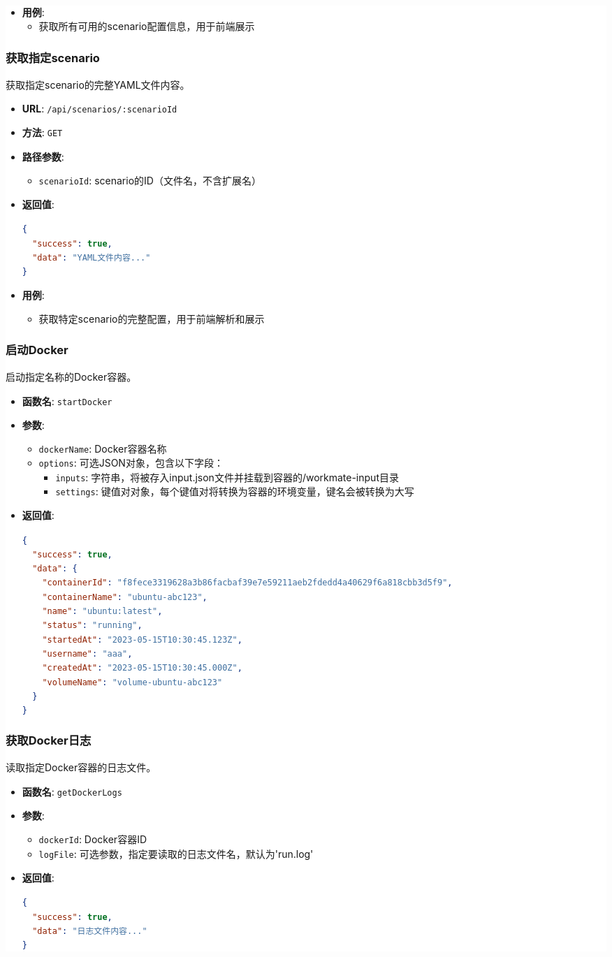 - **用例**:
  - 获取所有可用的scenario配置信息，用于前端展示

### 获取指定scenario

获取指定scenario的完整YAML文件内容。

- **URL**: `/api/scenarios/:scenarioId`
- **方法**: `GET`
- **路径参数**:
  - `scenarioId`: scenario的ID（文件名，不含扩展名）
- **返回值**:
  ```json
  {
    "success": true,
    "data": "YAML文件内容..."
  }
  ```

- **用例**:
  - 获取特定scenario的完整配置，用于前端解析和展示

### 启动Docker

启动指定名称的Docker容器。

- **函数名**: `startDocker`
- **参数**:
  - `dockerName`: Docker容器名称
  - `options`: 可选JSON对象，包含以下字段：
    - `inputs`: 字符串，将被存入input.json文件并挂载到容器的/workmate-input目录
    - `settings`: 键值对对象，每个键值对将转换为容器的环境变量，键名会被转换为大写

- **返回值**:
  ```json
  {
    "success": true,
    "data": {
      "containerId": "f8fece3319628a3b86facbaf39e7e59211aeb2fdedd4a40629f6a818cbb3d5f9",
      "containerName": "ubuntu-abc123",
      "name": "ubuntu:latest",
      "status": "running",
      "startedAt": "2023-05-15T10:30:45.123Z",
      "username": "aaa",
      "createdAt": "2023-05-15T10:30:45.000Z",
      "volumeName": "volume-ubuntu-abc123"
    }
  }
  ```

### 获取Docker日志

读取指定Docker容器的日志文件。

- **函数名**: `getDockerLogs`
- **参数**:
  - `dockerId`: Docker容器ID
  - `logFile`: 可选参数，指定要读取的日志文件名，默认为'run.log'

- **返回值**:
  ```json
  {
    "success": true,
    "data": "日志文件内容..."
  }
  ```